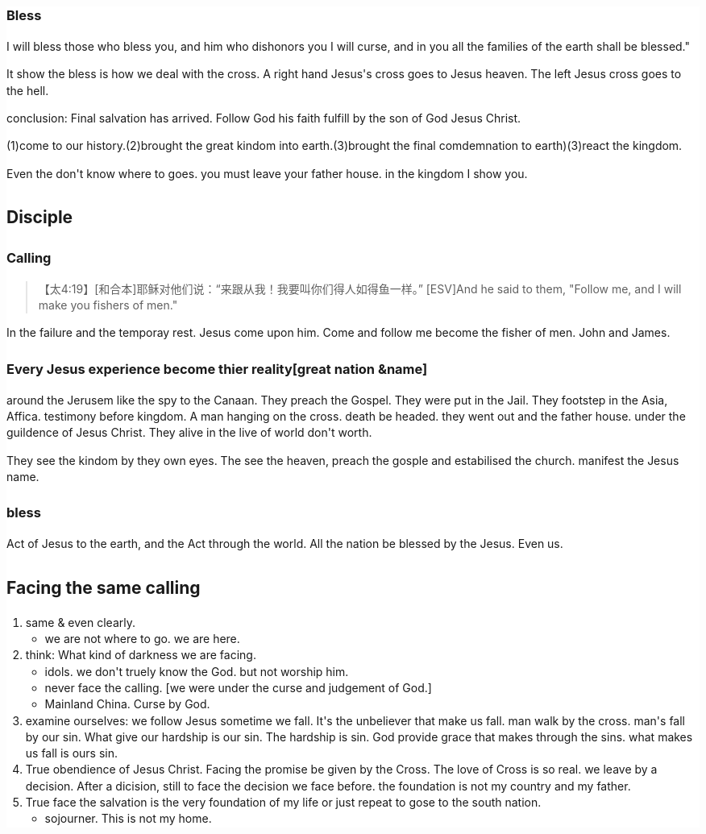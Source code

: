 ### Bless

I will bless those who bless you, and him who dishonors you I will curse, and in you all the families of the earth shall be blessed."

It show the bless is how we deal with the cross. A right hand Jesus's cross goes to Jesus heaven. The left Jesus cross goes to the hell.

conclusion: Final salvation has arrived. Follow God his faith fulfill by the son of God Jesus Christ.

(1)come to our history.(2)brought the great kindom into earth.(3)brought the final comdemnation to earth)(3)react the kingdom.

Even the don't know where to goes. you must leave your father house. in the kingdom I show you.

## Disciple

### Calling

> 【太4:19】[和合本]耶稣对他们说：“来跟从我！我要叫你们得人如得鱼一样。”
> [ESV]And he said to them, "Follow me, and I will make you fishers of men."

In the failure and the temporay rest. Jesus come upon him. Come and follow me become the fisher of men. John and James.

### Every Jesus experience become thier reality[great nation &name]

around the Jerusem like the spy to the Canaan. They preach the Gospel. They were put in the Jail. They footstep in the Asia, Affica. testimony before kingdom. A man hanging on the cross. death be headed. they went out and the father house. under the guildence of Jesus Christ. They alive in the live of world don't worth. 

They see the kindom by they own eyes. The see the heaven, preach the gosple and estabilised the church. manifest the Jesus name. 

### bless 

Act of Jesus to the earth, and the Act through the world. All the nation be blessed by the Jesus. Even us.

## Facing the same calling

1. same & even clearly.
   - we are not where to go. we are here.
2. think: What kind of darkness we are facing.
   - idols. we don't truely know the God. but not worship him. 
   - never face the calling. [we were under the curse and judgement of God.]
   - Mainland China. Curse by God.
3. examine ourselves: we follow Jesus sometime we fall. It's the unbeliever that make us fall. man walk by the cross. man's fall by our sin. What give our hardship is our sin. The hardship is sin.  God provide grace that makes through the sins. what makes us fall is ours sin.
4. True obendience of Jesus Christ. Facing the promise be given by the Cross. The love of Cross is so real. we leave by a decision. After a dicision, still to face the decision we face before. the foundation is not my country and my father.
5. True face the salvation is the very foundation of my life or just repeat to gose to the south nation.
   - sojourner. This is not my home.
